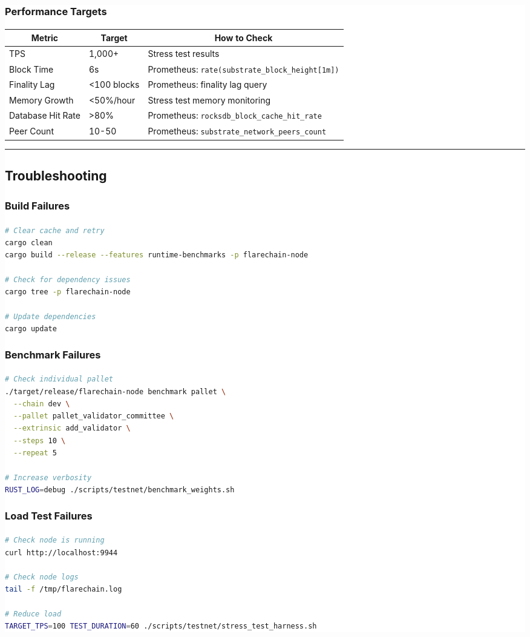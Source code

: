 ### Performance Targets

| Metric | Target | How to Check |
|--------|--------|--------------|
| TPS | 1,000+ | Stress test results |
| Block Time | 6s | Prometheus: `rate(substrate_block_height[1m])` |
| Finality Lag | <100 blocks | Prometheus: finality lag query |
| Memory Growth | <50%/hour | Stress test memory monitoring |
| Database Hit Rate | >80% | Prometheus: `rocksdb_block_cache_hit_rate` |
| Peer Count | 10-50 | Prometheus: `substrate_network_peers_count` |

---

## Troubleshooting

### Build Failures

```bash
# Clear cache and retry
cargo clean
cargo build --release --features runtime-benchmarks -p flarechain-node

# Check for dependency issues
cargo tree -p flarechain-node

# Update dependencies
cargo update
```

### Benchmark Failures

```bash
# Check individual pallet
./target/release/flarechain-node benchmark pallet \
  --chain dev \
  --pallet pallet_validator_committee \
  --extrinsic add_validator \
  --steps 10 \
  --repeat 5

# Increase verbosity
RUST_LOG=debug ./scripts/testnet/benchmark_weights.sh
```

### Load Test Failures

```bash
# Check node is running
curl http://localhost:9944

# Check node logs
tail -f /tmp/flarechain.log

# Reduce load
TARGET_TPS=100 TEST_DURATION=60 ./scripts/testnet/stress_test_harness.sh
```
